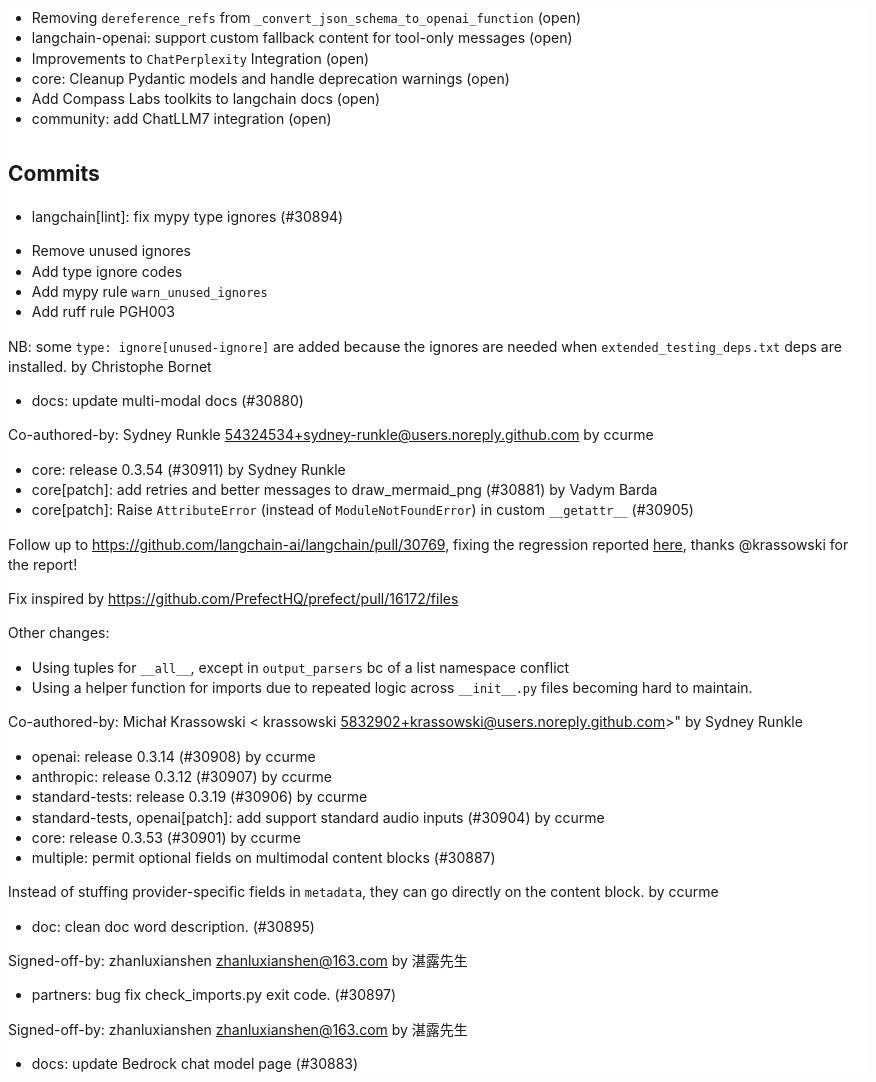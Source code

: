 - Removing `dereference_refs` from `_convert_json_schema_to_openai_function` (open)
- langchain-openai: support custom fallback content for tool-only messages (open)
- Improvements to `ChatPerplexity` Integration  (open)
- core: Cleanup Pydantic models and handle deprecation warnings (open)
- Add Compass Labs toolkits to langchain docs (open)
- community: add ChatLLM7 integration (open)

## Commits
- langchain[lint]: fix mypy type ignores (#30894)

* Remove unused ignores
* Add type ignore codes
* Add mypy rule `warn_unused_ignores`
* Add ruff rule PGH003

NB: some `type: ignore[unused-ignore]` are added because the ignores are
needed when `extended_testing_deps.txt` deps are installed. by Christophe Bornet
- docs: update multi-modal docs (#30880)

Co-authored-by: Sydney Runkle <54324534+sydney-runkle@users.noreply.github.com> by ccurme
- core: release 0.3.54 (#30911) by Sydney Runkle
- core[patch]: add retries and better messages to draw_mermaid_png (#30881) by Vadym Barda
- core[patch]: Raise `AttributeError` (instead of `ModuleNotFoundError`) in custom `__getattr__` (#30905)

Follow up to https://github.com/langchain-ai/langchain/pull/30769,
fixing the regression reported
[here](https://github.com/langchain-ai/langchain/pull/30769#issuecomment-2807483610),
thanks @krassowski for the report!

Fix inspired by https://github.com/PrefectHQ/prefect/pull/16172/files

Other changes:
* Using tuples for `__all__`, except in `output_parsers` bc of a list
namespace conflict
* Using a helper function for imports due to repeated logic across
`__init__.py` files becoming hard to maintain.

Co-authored-by: Michał Krassowski < krassowski 5832902+krassowski@users.noreply.github.com>" by Sydney Runkle
- openai: release 0.3.14 (#30908) by ccurme
- anthropic: release 0.3.12 (#30907) by ccurme
- standard-tests: release 0.3.19 (#30906) by ccurme
- standard-tests, openai[patch]: add support standard audio inputs (#30904) by ccurme
- core: release 0.3.53 (#30901) by ccurme
- multiple: permit optional fields on multimodal content blocks (#30887)

Instead of stuffing provider-specific fields in `metadata`, they can go
directly on the content block. by ccurme
- doc: clean doc word description. (#30895)

Signed-off-by: zhanluxianshen <zhanluxianshen@163.com> by 湛露先生
- partners:  bug fix check_imports.py exit code. (#30897)

Signed-off-by: zhanluxianshen <zhanluxianshen@163.com> by 湛露先生
- docs: update Bedrock chat model page (#30883)
